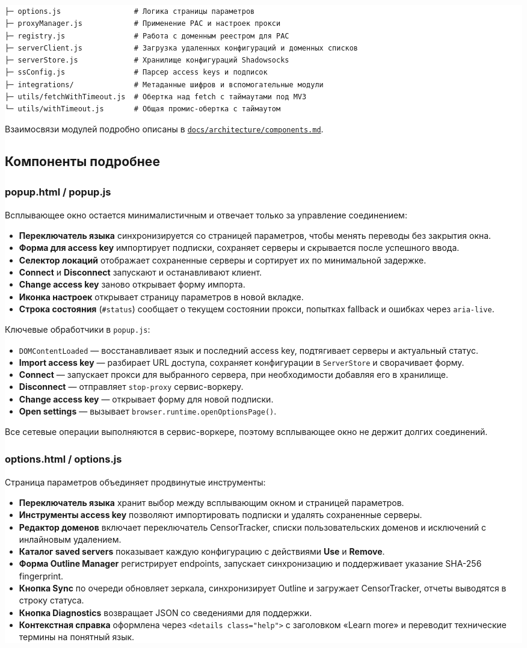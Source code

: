 ```text
├─ options.js                 # Логика страницы параметров
├─ proxyManager.js            # Применение PAC и настроек прокси
├─ registry.js                # Работа с доменным реестром для PAC
├─ serverClient.js            # Загрузка удаленных конфигураций и доменных списков
├─ serverStore.js             # Хранилище конфигураций Shadowsocks
├─ ssConfig.js                # Парсер access keys и подписок
├─ integrations/              # Метаданные шифров и вспомогательные модули
├─ utils/fetchWithTimeout.js  # Обертка над fetch с таймаутами под MV3
└─ utils/withTimeout.js       # Общая промис-обертка с таймаутом
```

Взаимосвязи модулей подробно описаны в [`docs/architecture/components.md`](architecture/components.md).

## Компоненты подробнее

### popup.html / popup.js

Всплывающее окно остается минималистичным и отвечает только за управление соединением:

- **Переключатель языка** синхронизируется со страницей параметров, чтобы менять переводы без закрытия окна.
- **Форма для access key** импортирует подписки, сохраняет серверы и скрывается после успешного ввода.
- **Селектор локаций** отображает сохраненные серверы и сортирует их по минимальной задержке.
- **Connect** и **Disconnect** запускают и останавливают клиент.
- **Change access key** заново открывает форму импорта.
- **Иконка настроек** открывает страницу параметров в новой вкладке.
- **Строка состояния** (`#status`) сообщает о текущем состоянии прокси, попытках fallback и ошибках через `aria-live`.

Ключевые обработчики в `popup.js`:

- `DOMContentLoaded` — восстанавливает язык и последний access key, подтягивает серверы и актуальный статус.
- **Import access key** — разбирает URL доступа, сохраняет конфигурации в `ServerStore` и сворачивает форму.
- **Connect** — запускает прокси для выбранного сервера, при необходимости добавляя его в хранилище.
- **Disconnect** — отправляет `stop-proxy` сервис-воркеру.
- **Change access key** — открывает форму для новой подписки.
- **Open settings** — вызывает `browser.runtime.openOptionsPage()`.

Все сетевые операции выполняются в сервис-воркере, поэтому всплывающее окно не держит долгих соединений.

### options.html / options.js

Страница параметров объединяет продвинутые инструменты:

- **Переключатель языка** хранит выбор между всплывающим окном и страницей параметров.
- **Инструменты access key** позволяют импортировать подписки и удалять сохраненные серверы.
- **Редактор доменов** включает переключатель CensorTracker, списки пользовательских доменов и исключений с инлайновым удалением.
- **Каталог saved servers** показывает каждую конфигурацию с действиями **Use** и **Remove**.
- **Форма Outline Manager** регистрирует endpoints, запускает синхронизацию и поддерживает указание SHA-256 fingerprint.
- **Кнопка Sync** по очереди обновляет зеркала, синхронизирует Outline и загружает CensorTracker, отчеты выводятся в строку статуса.
- **Кнопка Diagnostics** возвращает JSON со сведениями для поддержки.
- **Контекстная справка** оформлена через `<details class="help">` с заголовком «Learn more» и переводит технические термины на понятный язык.
